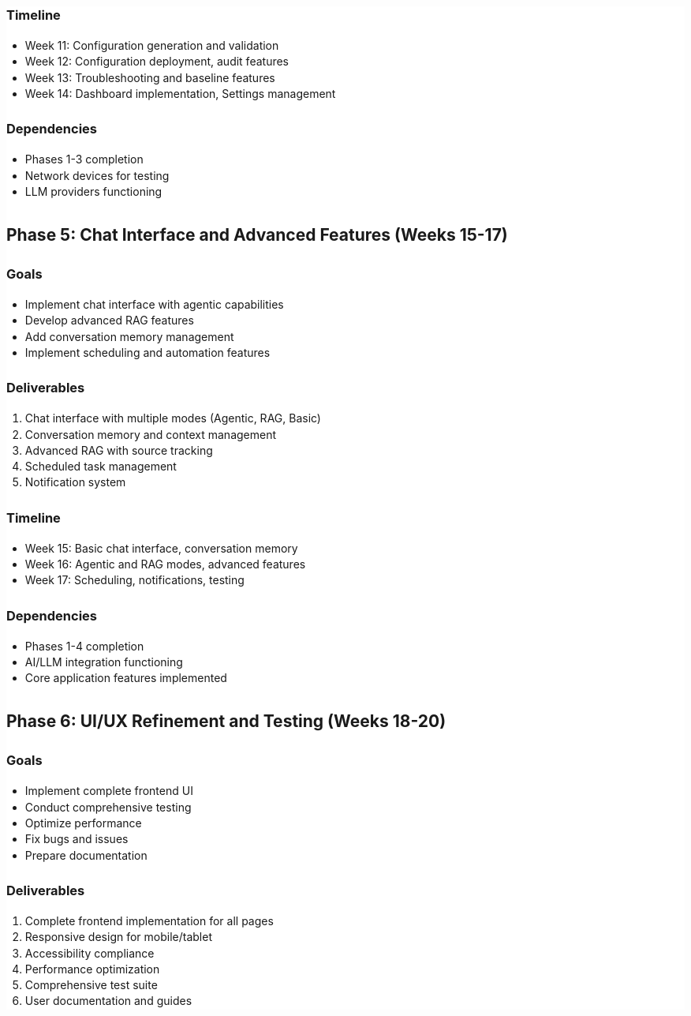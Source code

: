 ### Timeline
- Week 11: Configuration generation and validation
- Week 12: Configuration deployment, audit features
- Week 13: Troubleshooting and baseline features
- Week 14: Dashboard implementation, Settings management

### Dependencies
- Phases 1-3 completion
- Network devices for testing
- LLM providers functioning

## Phase 5: Chat Interface and Advanced Features (Weeks 15-17)

### Goals
- Implement chat interface with agentic capabilities
- Develop advanced RAG features
- Add conversation memory management
- Implement scheduling and automation features

### Deliverables
1. Chat interface with multiple modes (Agentic, RAG, Basic)
2. Conversation memory and context management
3. Advanced RAG with source tracking
4. Scheduled task management
5. Notification system

### Timeline
- Week 15: Basic chat interface, conversation memory
- Week 16: Agentic and RAG modes, advanced features
- Week 17: Scheduling, notifications, testing

### Dependencies
- Phases 1-4 completion
- AI/LLM integration functioning
- Core application features implemented

## Phase 6: UI/UX Refinement and Testing (Weeks 18-20)

### Goals
- Implement complete frontend UI
- Conduct comprehensive testing
- Optimize performance
- Fix bugs and issues
- Prepare documentation

### Deliverables
1. Complete frontend implementation for all pages
2. Responsive design for mobile/tablet
3. Accessibility compliance
4. Performance optimization
5. Comprehensive test suite
6. User documentation and guides

